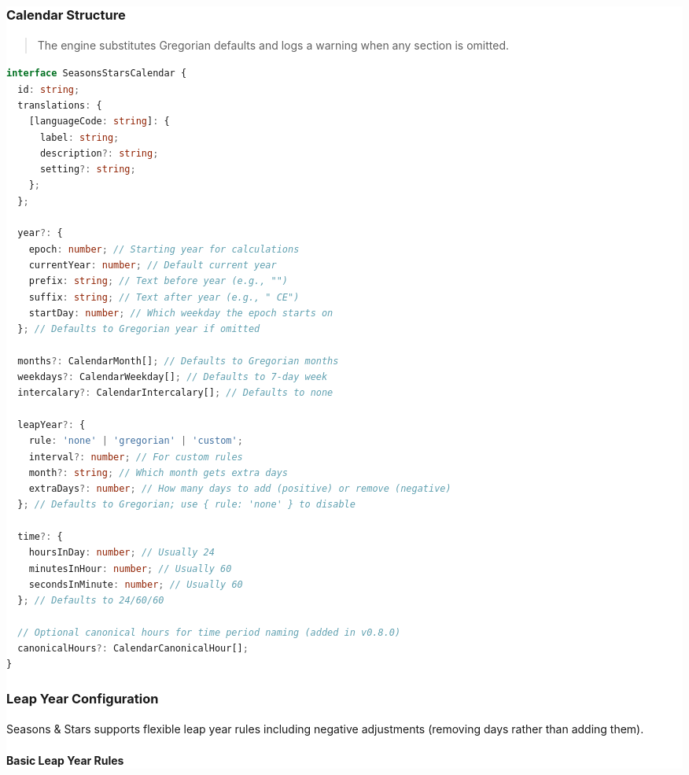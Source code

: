 ### Calendar Structure

> The engine substitutes Gregorian defaults and logs a warning when any
> section is omitted.

```typescript
interface SeasonsStarsCalendar {
  id: string;
  translations: {
    [languageCode: string]: {
      label: string;
      description?: string;
      setting?: string;
    };
  };

  year?: {
    epoch: number; // Starting year for calculations
    currentYear: number; // Default current year
    prefix: string; // Text before year (e.g., "")
    suffix: string; // Text after year (e.g., " CE")
    startDay: number; // Which weekday the epoch starts on
  }; // Defaults to Gregorian year if omitted

  months?: CalendarMonth[]; // Defaults to Gregorian months
  weekdays?: CalendarWeekday[]; // Defaults to 7-day week
  intercalary?: CalendarIntercalary[]; // Defaults to none

  leapYear?: {
    rule: 'none' | 'gregorian' | 'custom';
    interval?: number; // For custom rules
    month?: string; // Which month gets extra days
    extraDays?: number; // How many days to add (positive) or remove (negative)
  }; // Defaults to Gregorian; use { rule: 'none' } to disable

  time?: {
    hoursInDay: number; // Usually 24
    minutesInHour: number; // Usually 60
    secondsInMinute: number; // Usually 60
  }; // Defaults to 24/60/60

  // Optional canonical hours for time period naming (added in v0.8.0)
  canonicalHours?: CalendarCanonicalHour[];
}
```

### Leap Year Configuration

Seasons & Stars supports flexible leap year rules including negative adjustments (removing days rather than adding them).

#### Basic Leap Year Rules
